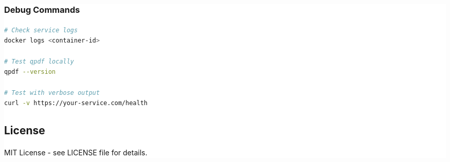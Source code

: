 ### Debug Commands

```bash
# Check service logs
docker logs <container-id>

# Test qpdf locally
qpdf --version

# Test with verbose output
curl -v https://your-service.com/health
```

## License

MIT License - see LICENSE file for details.

